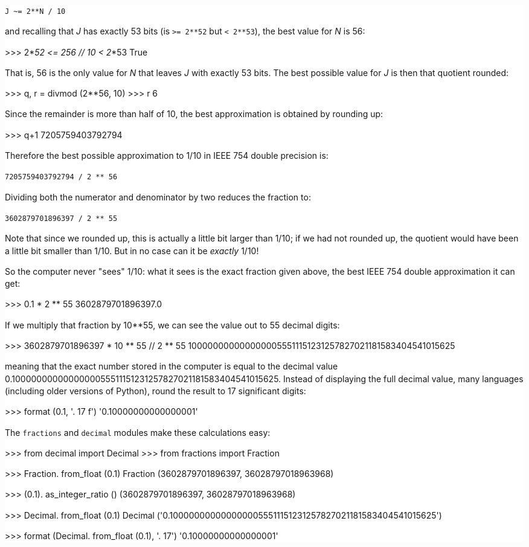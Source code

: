     J ~= 2**N / 10

and recalling that *J* has exactly 53 bits (is `>= 2**52` but `< 2**53`), the best value for *N* is 56:

\>\>\> 2\**52 \<= 256 // 10 \< 2*\*53 True

That is, 56 is the only value for *N* that leaves *J* with exactly 53 bits. The best possible value for *J* is then that quotient rounded:

\>\>\> q, r = divmod (2\*\*56, 10) \>\>\> r 6

Since the remainder is more than half of 10, the best approximation is obtained by rounding up:

\>\>\> q+1 7205759403792794

Therefore the best possible approximation to 1/10 in IEEE 754 double precision is:

    7205759403792794 / 2 ** 56

Dividing both the numerator and denominator by two reduces the fraction to:

    3602879701896397 / 2 ** 55

Note that since we rounded up, this is actually a little bit larger than 1/10; if we had not rounded up, the quotient would have been a little bit smaller than 1/10. But in no case can it be *exactly* 1/10!

So the computer never "sees" 1/10: what it sees is the exact fraction given above, the best IEEE 754 double approximation it can get:

\>\>\> 0.1 \* 2 \*\* 55 3602879701896397.0

If we multiply that fraction by 10\*\*55, we can see the value out to 55 decimal digits:

\>\>\> 3602879701896397 \* 10 \*\* 55 // 2 \*\* 55 1000000000000000055511151231257827021181583404541015625

meaning that the exact number stored in the computer is equal to the decimal value 0.1000000000000000055511151231257827021181583404541015625. Instead of displaying the full decimal value, many languages (including older versions of Python), round the result to 17 significant digits:

\>\>\> format (0.1, '. 17 f') '0.10000000000000001'

The `fractions` and `decimal` modules make these calculations easy:

\>\>\> from decimal import Decimal \>\>\> from fractions import Fraction

\>\>\> Fraction. from_float (0.1) Fraction (3602879701896397, 36028797018963968)

\>\>\> (0.1). as_integer_ratio () (3602879701896397, 36028797018963968)

\>\>\> Decimal. from_float (0.1) Decimal ('0.1000000000000000055511151231257827021181583404541015625')

\>\>\> format (Decimal. from_float (0.1), '. 17') '0.10000000000000001'
